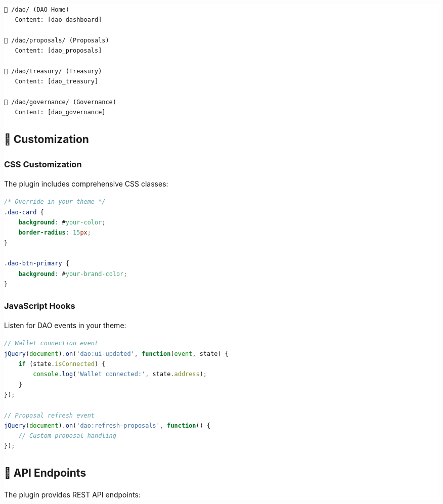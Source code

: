 ```
📄 /dao/ (DAO Home)
   Content: [dao_dashboard]
   
📄 /dao/proposals/ (Proposals)
   Content: [dao_proposals]
   
📄 /dao/treasury/ (Treasury)
   Content: [dao_treasury]
   
📄 /dao/governance/ (Governance)
   Content: [dao_governance]
```

## 🎨 Customization

### CSS Customization

The plugin includes comprehensive CSS classes:

```css
/* Override in your theme */
.dao-card {
    background: #your-color;
    border-radius: 15px;
}

.dao-btn-primary {
    background: #your-brand-color;
}
```

### JavaScript Hooks

Listen for DAO events in your theme:

```javascript
// Wallet connection event
jQuery(document).on('dao:ui-updated', function(event, state) {
    if (state.isConnected) {
        console.log('Wallet connected:', state.address);
    }
});

// Proposal refresh event
jQuery(document).on('dao:refresh-proposals', function() {
    // Custom proposal handling
});
```

## 🔌 API Endpoints

The plugin provides REST API endpoints:

